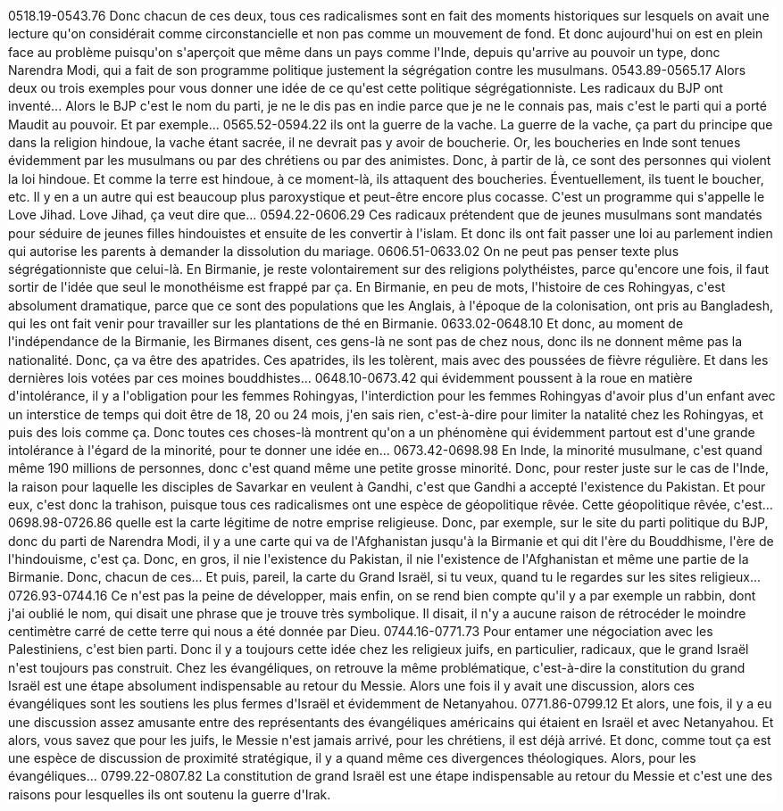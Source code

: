 0518.19-0543.76   Donc chacun de ces deux, tous ces radicalismes sont en fait des moments historiques sur lesquels on avait une lecture qu'on considérait comme circonstancielle et non pas comme un mouvement de fond. Et donc aujourd'hui on est en plein face au problème puisqu'on s'aperçoit que même dans un pays comme l'Inde, depuis qu'arrive au pouvoir un type, donc Narendra Modi, qui a fait de son programme politique justement la ségrégation contre les musulmans.
0543.89-0565.17   Alors deux ou trois exemples pour vous donner une idée de ce qu'est cette politique ségrégationniste. Les radicaux du BJP ont inventé... Alors le BJP c'est le nom du parti, je ne le dis pas en indie parce que je ne le connais pas, mais c'est le parti qui a porté Maudit au pouvoir. Et par exemple...
0565.52-0594.22   ils ont la guerre de la vache. La guerre de la vache, ça part du principe que dans la religion hindoue, la vache étant sacrée, il ne devrait pas y avoir de boucherie. Or, les boucheries en Inde sont tenues évidemment par les musulmans ou par des chrétiens ou par des animistes. Donc, à partir de là, ce sont des personnes qui violent la loi hindoue. Et comme la terre est hindoue, à ce moment-là, ils attaquent des boucheries. Éventuellement, ils tuent le boucher, etc. Il y en a un autre qui est beaucoup plus paroxystique et peut-être encore plus cocasse. C'est un programme qui s'appelle le Love Jihad. Love Jihad, ça veut dire que...
0594.22-0606.29   Ces radicaux prétendent que de jeunes musulmans sont mandatés pour séduire de jeunes filles hindouistes et ensuite de les convertir à l'islam. Et donc ils ont fait passer une loi au parlement indien qui autorise les parents à demander la dissolution du mariage.
0606.51-0633.02   On ne peut pas penser texte plus ségrégationniste que celui-là. En Birmanie, je reste volontairement sur des religions polythéistes, parce qu'encore une fois, il faut sortir de l'idée que seul le monothéisme est frappé par ça. En Birmanie, en peu de mots, l'histoire de ces Rohingyas, c'est absolument dramatique, parce que ce sont des populations que les Anglais, à l'époque de la colonisation, ont pris au Bangladesh, qui les ont fait venir pour travailler sur les plantations de thé en Birmanie.
0633.02-0648.10   Et donc, au moment de l'indépendance de la Birmanie, les Birmanes disent, ces gens-là ne sont pas de chez nous, donc ils ne donnent même pas la nationalité. Donc, ça va être des apatrides. Ces apatrides, ils les tolèrent, mais avec des poussées de fièvre régulière. Et dans les dernières lois votées par ces moines bouddhistes...
0648.10-0673.42   qui évidemment poussent à la roue en matière d'intolérance, il y a l'obligation pour les femmes Rohingyas, l'interdiction pour les femmes Rohingyas d'avoir plus d'un enfant avec un interstice de temps qui doit être de 18, 20 ou 24 mois, j'en sais rien, c'est-à-dire pour limiter la natalité chez les Rohingyas, et puis des lois comme ça. Donc toutes ces choses-là montrent qu'on a un phénomène qui évidemment partout est d'une grande intolérance à l'égard de la minorité, pour te donner une idée en...
0673.42-0698.98   En Inde, la minorité musulmane, c'est quand même 190 millions de personnes, donc c'est quand même une petite grosse minorité. Donc, pour rester juste sur le cas de l'Inde, la raison pour laquelle les disciples de Savarkar en veulent à Gandhi, c'est que Gandhi a accepté l'existence du Pakistan. Et pour eux, c'est donc la trahison, puisque tous ces radicalismes ont une espèce de géopolitique rêvée. Cette géopolitique rêvée, c'est...
0698.98-0726.86   quelle est la carte légitime de notre emprise religieuse. Donc, par exemple, sur le site du parti politique du BJP, donc du parti de Narendra Modi, il y a une carte qui va de l'Afghanistan jusqu'à la Birmanie et qui dit l'ère du Bouddhisme, l'ère de l'hindouisme, c'est ça. Donc, en gros, il nie l'existence du Pakistan, il nie l'existence de l'Afghanistan et même une partie de la Birmanie. Donc, chacun de ces... Et puis, pareil, la carte du Grand Israël, si tu veux, quand tu le regardes sur les sites religieux...
0726.93-0744.16   Ce n'est pas la peine de développer, mais enfin, on se rend bien compte qu'il y a par exemple un rabbin, dont j'ai oublié le nom, qui disait une phrase que je trouve très symbolique. Il disait, il n'y a aucune raison de rétrocéder le moindre centimètre carré de cette terre qui nous a été donnée par Dieu.
0744.16-0771.73   Pour entamer une négociation avec les Palestiniens, c'est bien parti. Donc il y a toujours cette idée chez les religieux juifs, en particulier, radicaux, que le grand Israël n'est toujours pas construit. Chez les évangéliques, on retrouve la même problématique, c'est-à-dire la constitution du grand Israël est une étape absolument indispensable au retour du Messie. Alors une fois il y avait une discussion, alors ces évangéliques sont les soutiens les plus fermes d'Israël et évidemment de Netanyahou.
0771.86-0799.12   Et alors, une fois, il y a eu une discussion assez amusante entre des représentants des évangéliques américains qui étaient en Israël et avec Netanyahou. Et alors, vous savez que pour les juifs, le Messie n'est jamais arrivé, pour les chrétiens, il est déjà arrivé. Et donc, comme tout ça est une espèce de discussion de proximité stratégique, il y a quand même ces divergences théologiques. Alors, pour les évangéliques...
0799.22-0807.82   La constitution de grand Israël est une étape indispensable au retour du Messie et c'est une des raisons pour lesquelles ils ont soutenu la guerre d'Irak.